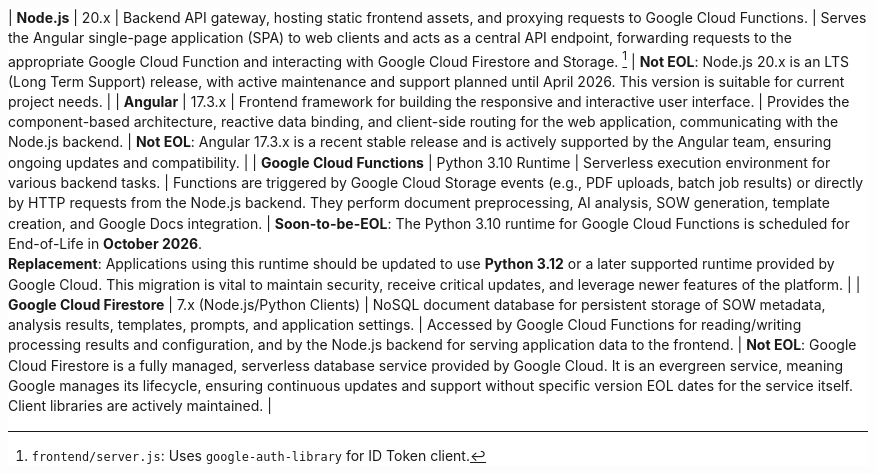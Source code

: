 | **Node.js**                 | 20.x                    | Backend API gateway, hosting static frontend assets, and proxying requests to Google Cloud Functions.            | Serves the Angular single-page application (SPA) to web clients and acts as a central API endpoint, forwarding requests to the appropriate Google Cloud Function and interacting with Google Cloud Firestore and Storage. [^1]                                                                                                                                | **Not EOL**: Node.js 20.x is an LTS (Long Term Support) release, with active maintenance and support planned until April 2026. This version is suitable for current project needs.                                                                                                                                                                                                                                                                                                                                                                                                                                                                                                                                                                                                                                                                                                                                                                                                                                                                                                                                                    |
| **Angular**                 | 17.3.x                  | Frontend framework for building the responsive and interactive user interface.                                   | Provides the component-based architecture, reactive data binding, and client-side routing for the web application, communicating with the Node.js backend.                                                               | **Not EOL**: Angular 17.3.x is a recent stable release and is actively supported by the Angular team, ensuring ongoing updates and compatibility.                                                                                                                                                                                                                                                                                                                                                                                                                                                                                                                                                                                                                                                                                                                                                                                                                                                                                                                                         |
| **Google Cloud Functions**  | Python 3.10 Runtime     | Serverless execution environment for various backend tasks.                                                    | Functions are triggered by Google Cloud Storage events (e.g., PDF uploads, batch job results) or directly by HTTP requests from the Node.js backend. They perform document preprocessing, AI analysis, SOW generation, template creation, and Google Docs integration.                                                                                             | **Soon-to-be-EOL**: The Python 3.10 runtime for Google Cloud Functions is scheduled for End-of-Life in **October 2026**. <br> **Replacement**: Applications using this runtime should be updated to use **Python 3.12** or a later supported runtime provided by Google Cloud. This migration is vital to maintain security, receive critical updates, and leverage newer features of the platform.                                                                                                                                                                                                                                                                                                                                                                                                                                                                                                                                                                                |
| **Google Cloud Firestore**  | 7.x (Node.js/Python Clients) | NoSQL document database for persistent storage of SOW metadata, analysis results, templates, prompts, and application settings. | Accessed by Google Cloud Functions for reading/writing processing results and configuration, and by the Node.js backend for serving application data to the frontend.                                                                       | **Not EOL**: Google Cloud Firestore is a fully managed, serverless database service provided by Google Cloud. It is an evergreen service, meaning Google manages its lifecycle, ensuring continuous updates and support without specific version EOL dates for the service itself. Client libraries are actively maintained.                                                                                                                                                                                                                                                                                                                                                                                                                                                                                                                                                                                             |

[^1]: `frontend/server.js`: Uses `google-auth-library` for ID Token client.
[^2]: `frontend/server.js`: Direct URL calls to Google Cloud Functions, e.g., `'https://sow-generation-func-zaolvsfwta-uc.a.run.app'`.
[^3]: `frontend/server.js`: Uses `keyFilename: KEY_FILE_PATH` for Firestore, Storage, and GoogleAuth initialization, noting it as a demo-specific setup.
[^4]: `backend/doc_preprocess_trigger/main.py`: `google.cloud.storage`, `google.cloud.documentai`, `firestore.Client()` interaction.
[^5]: `backend/batch_result_handler/main.py`: `google.cloud.storage`, `firestore.Client()` interaction.
[^6]: `backend/legislative_analysis_func/main.py`: `vertexai.generative_models`, `google.cloud.storage`, `firestore.Client()` interaction.
[^7]: `backend/sow_generation_func/main.py`: `vertexai.generative_models`, `google.cloud.storage`, `firestore.Client()` interaction.
[^8]: `backend/template_generation_func/main.py`: `google.cloud.storage`, `google.cloud.firestore`, `documentai`, `vertexai.generative_models` interaction.
[^9]: `backend/create_google_doc/main.py`: `firestore.Client()`, `googleapiclient.discovery`, `google.oauth2.service_account` interaction.
[^10]: `infrastructure/cloud_functions.tf`: `retry_policy = "RETRY_POLICY_RETRY"` for event-triggered functions.
[^1]: frontend/server.js: Express.js setup - Establishes the Node.js server to serve static files and manage API routes.
[^2]: backend/doc_preprocess_trigger/main.py: process_pdf - Initializes the Document AI client for PDF processing.
[^3]: backend/create_google_doc/main.py: create_doc - Uses the Google Docs API to create documents.
[^1]: `frontend/server.js`: Express.js server acting as a central API gateway and handler for all frontend requests.
[^1]: `backend/doc_preprocess_trigger/main.py`: `doc_id = os.path.splitext(file_name)[0]`
[^2]: `backend/doc_preprocess_trigger/main.py`: `doc_ref.set({"original_filename": file_name, ...})`
[^3]: `backend/doc_preprocess_trigger/main.py`: `doc_ref.set({"display_name": file_name, ...})`
[^4]: `backend/doc_preprocess_trigger/main.py`: `doc_ref.set({"status": "PROCESSING_OCR", ...})`<br/>`backend/legislative_analysis_func/main.py`: `doc_ref.update({"status": "ANALYZING", ...})`<br/>`backend/legislative_analysis_func/main.py`: `doc_ref.update({"status": "ANALYZED_SUCCESS", ...})`<br/>`backend/sow_generation_func/main.py`: `sow_doc_ref.update({'status': 'SOW_GENERATED', ...})`
[^5]: `backend/batch_result_handler/main.py`: `doc_ref.set({"processing_method": "batch", ...})`
[^6]: `backend/doc_preprocess_trigger/main.py`: `doc_ref.set({"created_at": firestore.SERVER_TIMESTAMP, ...})`
[^7]: `backend/doc_preprocess_trigger/main.py`: `doc_ref.set({"last_updated_at": firestore.SERVER_TIMESTAMP, ...})`
[^8]: `backend/doc_preprocess_trigger/main.py`: `doc_ref.set({"page_count": page_count, ...})`
[^9]: `backend/doc_preprocess_trigger/main.py`: `doc_ref.set({"is_template_sample": False, ...})`
[^10]: `backend/legislative_analysis_func/main.py`: `doc_ref.update({"analysis": final_analysis_result, ...})`
[^11]: `backend/legislative_analysis_func/main.py`: `final_analysis_result = {"summary": final_summary, ...}`
[^12]: `backend/legislative_analysis_func/main.py`: `final_analysis_result = {"requirements": all_requirements, ...}`
[^13]: `backend/legislative_analysis_func/main.py`: `doc_ref.update({"model_used": MODEL_NAME, ...})`
[^14]: `backend/legislative_analysis_func/main.py`: `doc_ref.update({"prompt_used": PROMPT_ID, ...})`
[^15]: `backend/legislative_analysis_func/main.py`: `doc_ref.update({"temperature_used": float(MODEL_TEMPERATURE), ...})`
[^16]: `backend/legislative_analysis_func/main.py`: `doc_ref.update({"analyzed_at": firestore.SERVER_TIMESTAMP, ...})`
[^17]: `backend/sow_generation_func/main.py`: `sow_doc_ref.update({'generated_sow': generated_sow_text, ...})`
[^18]: `backend/sow_generation_func/main.py`: `sow_doc_ref.update({'model_used_for_sow': MODEL_NAME, ...})`
[^19]: `backend/sow_generation_func/main.py`: `sow_doc_ref.update({'prompt_used_for_sow': PROMPT_ID, ...})`
[^20]: `backend/sow_generation_func/main.py`: `sow_doc_ref.update({'sow_gen_temp_used': float(MODEL_TEMPERATURE)})`
[^21]: `backend/create_google_doc/main.py`: `doc_ref.update({'google_doc_url': doc_url})`
[^22]: `backend/template_generation_func/main.py`: `template_id = template_name.lower().replace(' ', '_') + f"_{os.urandom(4).hex()}"`
[^23]: `backend/template_generation_func/main.py`: `template_ref.set({'name': template_name, ...})`
[^24]: `backend/template_generation_func/main.py`: `template_ref.set({'description': template_desc, ...})`
[^25]: `backend/template_generation_func/main.py`: `template_ref.set({'gcs_path': template_gcs_path, ...})`
[^26]: `backend/template_generation_func/main.py`: `template_ref.set({'created_at': firestore.SERVER_TIMESTAMP, ...})`
[^27]: `backend/template_generation_func/main.py`: `template_ref.set({'source_samples': sample_files, ...})`
[^28]: `backend/legislative_analysis_func/main.py`: `prompt_ref = db.collection('prompts').document(PROMPT_ID)`<br/>`backend/sow_generation_func/main.py`: `prompt_ref = db.collection('prompts').document(PROMPT_ID)`<br/>`backend/template_generation_func/main.py`: `prompt_ref = db.collection('prompts').document('template_generation_default')`
[^29]: `backend/legislative_analysis_func/main.py`: `prompt_template = prompt_ref.get().to_dict().get('prompt_text')`<br/>`frontend/server.js`: `app.put('/api/prompts/:promptId', ... await docRef.update({ prompt_text: prompt_text });`
[^30]: `backend/doc_preprocess_trigger/main.py`: `settings_ref = db.collection('settings').document('global_config')`
[^31]: `backend/doc_preprocess_trigger/main.py`: `GCP_PROJECT_NUMBER = settings.get("gcp_project_number")`
[^32]: `backend/doc_preprocess_trigger/main.py`: `DOCAI_PROCESSOR_ID = settings.get("docai_processor_id")`
[^33]: `backend/doc_preprocess_trigger/main.py`: `DOCAI_LOCATION = settings.get("docai_location", "us")`
[^34]: `backend/doc_preprocess_trigger/main.py`: `SYNC_PAGE_LIMIT = int(settings.get("sync_page_limit", 15))`
[^35]: `backend/doc_preprocess_trigger/main.py`: `OUTPUT_TEXT_BUCKET_NAME = settings.get("processed_text_bucket")`
[^36]: `backend/doc_preprocess_trigger/main.py`: `BATCH_OUTPUT_BUCKET_NAME = settings.get("batch_output_bucket")`
[^37]: `backend/legislative_analysis_func/main.py`: `MODEL_NAME = settings.get('legislative_analysis_model', 'gemini-2.5-pro')`
[^38]: `backend/legislative_analysis_func/main.py`: `MODEL_TEMPERATURE = settings.get('analysis_model_temperature', 0.2)`
[^39]: `backend/legislative_analysis_func/main.py`: `PROMPT_ID = settings.get('legislative_analysis_prompt_id')`
[^40]: `backend/sow_generation_func/main.py`: `MODEL_NAME = settings.get('sow_generation_model', 'gemini-2.5-pro')`
[^41]: `backend/sow_generation_func/main.py`: `MODEL_TEMPERATURE = settings.get('sow_generation_model_temperature', 0.4)`
[^42]: `backend/sow_generation_func/main.py`: `MAX_OUTPUT_TOKENS = int(settings.get('sow_generation_max_tokens', 4096))`
[^43]: `backend/sow_generation_func/main.py`: `PROMPT_ID = settings.get('sow_generation_prompt_id')`
[^44]: `backend/sow_generation_func/main.py`: `SOW_TITLE_PREFIX = settings.get('sow_title_prefix', 'SOW Draft for')`
[^45]: `backend/sow_generation_func/main.py`: `AI_REVIEW_TAG = settings.get('ai_review_tag_format', '[DRAFT-AI: {content}]')`
[^46]: `frontend/server.js`: `app.get('/api/sows', ...)`
[^47]: `frontend/server.js`: `app.get('/api/results/:docId', ...)`
[^48]: `frontend/server.js`: `app.get('/api/templates', ...)`
[^49]: `frontend/server.js`: `app.get('/api/templates/:templateId', ...)`
[^50]: `frontend/server.js`: `app.get('/api/prompts', ...)`
[^51]: `frontend/server.js`: `app.get('/api/prompts/:promptId', ...)`
[^52]: `frontend/server.js`: `app.get('/api/settings', ...)`
[^53]: `frontend/src/app/components/upload/upload.ts`: `pollForResults(docId: string)`
[^54]: `backend/doc_preprocess_trigger/main.py`: `doc_ref.set({...})`
[^55]: `backend/doc_preprocess_trigger/main.py`: `doc_ref.set({"status": "PROCESSING_OCR", ...})`
[^56]: `backend/legislative_analysis_func/main.py`: `doc_ref.update({"status": "ANALYZING", ...})`
[^57]: `backend/batch_result_handler/main.py`: `doc_ref.set({"status": "TEXT_EXTRACTED", ...})`
[^58]: `backend/legislative_analysis_func/main.py`: `doc_ref.update({"analysis": final_analysis_result, ...})`
[^59]: `backend/sow_generation_func/main.py`: `sow_doc_ref.update({'generated_sow': generated_sow_text, ...})`
[^60]: `backend/create_google_doc/main.py`: `doc_ref.update({'google_doc_url': doc_url})`
[^61]: `backend/template_generation_func/main.py`: `template_ref.set({'name': template_name, ...})`
[^62]: `backend/template_generation_func/main.py`: `template_blob.upload_from_string(generated_template_text)`
[^63]: `frontend/server.js`: `app.put('/api/templates/:templateId', ... await file.save(markdownContent, ...))`
[^64]: `frontend/server.js`: `app.put('/api/prompts/:promptId', ... await docRef.update({ prompt_text: prompt_text }));`
[^65]: `frontend/server.js`: `app.put('/api/settings', ... await docRef.set(req.body, { merge: true }));`
[^66]: `frontend/server.js`: `app.post('/api/generate-upload-url', ... getSignedUrl(options))`
[^67]: `frontend/server.js`: `app.delete('/api/sows/:docId', ...)`
[^68]: `frontend/server.js`: `app.delete('/api/templates/:templateId', ...)`
[^69]: `frontend/server.js`: `app.put('/api/sows/:docId', ...)`
[^70]: `backend/doc_preprocess_trigger/main.py`: `doc_ref.set({...})`
[^71]: `backend/doc_preprocess_trigger/main.py`: `output_blob.upload_from_string(document_text)`
[^72]: `backend/doc_preprocess_trigger/main.py`: `gcs_output_config(gcs_uri=f"gs://{BATCH_OUTPUT_BUCKET_NAME}/{doc_id}/")`
[^73]: `backend/legislative_analysis_func/main.py`: `doc_ref.update({"analysis": final_analysis_result, ...})`
[^74]: `backend/batch_result_handler/main.py`: `doc_ref.set({"status": "TEXT_EXTRACTED", ...})`
[^75]: `backend/batch_result_handler/main.py`: `output_blob.upload_from_string(full_text)`
[^76]: `frontend/server.js`: `app.put('/api/sows/:docId', ...)`
[^77]: `frontend/server.js`: `await file.setMetadata({ metadata: { regenerated_at: new Date().toISOString() }})`
[^78]: `frontend/server.js`: `await docRef.update({ status: 'REANALYSIS_IN_PROGRESS', ...})`
[^79]: `backend/sow_generation_func/main.py`: `sow_doc_ref.update({...})`
[^80]: `frontend/server.js`: `app.put('/api/templates/:templateId', ...)`
[^81]: `frontend/server.js`: `await file.save(markdownContent, { contentType: 'text/markdown' });`
[^82]: `backend/template_generation_func/main.py`: `template_blob.upload_from_string(generated_template_text)`
[^83]: `backend/template_generation_func/main.py`: `template_ref.set({...})`
[^84]: `frontend/server.js`: `app.put('/api/settings', ...)`
[^85]: `frontend/server.js`: `app.put('/api/prompts/:promptId', ...)`
[^86]: `backend/create_google_doc/main.py`: `service.documents().create(body=body).execute()`
[^87]: `backend/create_google_doc/main.py`: `doc_ref.update({'google_doc_url': doc_url})`
[^88]: `frontend/server.js`: `await storage.bucket('sow-forge-texas-dmv-uploads').file(sowData.original_filename).delete()`
[^89]: `frontend/server.js`: `await storage.bucket('sow-forge-texas-dmv-processed-text').file(txtFilename).delete()`
[^90]: `frontend/server.js`: `await storage.bucket('sow-forge-texas-dmv-batch-output').getFiles({ prefix: `${docId}/` });`
[^91]: `frontend/server.js`: `await docRef.delete()`
[^92]: `frontend/server.js`: `await storage.bucket('sow-forge-texas-dmv-templates').file(gcsPath).delete()`
[^93]: `frontend/server.js`: `await docRef.delete()`
[^94]: `backend/doc_preprocess_trigger/main.py`: `doc_ref.set({"status": "OCR_FAILED", "error_message": str(e)}, merge=True)`
[^95]: `backend/legislative_analysis_func/main.py`: `doc_ref.set({"status": "ANALYSIS_FAILED", "error_message": str(e), "error_traceback": tb_str}, merge=True)`
[^1]: backend/create_google_doc/main.py: 'PATH_TO_YOUR_SA_KEY.json' - Placeholder for a service account key file, indicating hardcoded credentials.
[^2]: frontend/server.js: KEY_FILE_PATH - Hardcoded path to `sa-key.json`, a service account key file.
[^3]: deploy.sh: chmod 644 sa-key.json - Sets read/write permissions for the owner and read-only for group/others on the service account key.
[^4]: infrastructure/iam.tf: roles/storage.admin - Grants broad administrative access to all Cloud Storage buckets.
[^5]: backend/create_google_doc/main.py: `In a real app, you'd use a more secure way to get these credentials.` - Comment indicating awareness of insecure credential handling.
[^6]: backend/create_google_doc/main.py: `scopes=['https://www.googleapis.com/auth/documents']` - Specifies a narrow API scope for Google Docs access.
[^7]: backend/batch_result_handler/main.py: `if not file_name.endswith('.json'):` - Basic file extension validation.
[^8]: backend/doc_preprocess_trigger/main.py: `bucket_name = data["bucket"]` and `file_name = data["name"]` - Direct use of event data without validation.
[^9]: backend/sow_generation_func/main.py: `docId = request_json['docId']` and `templateId = request_json['templateId']` - Direct use of request JSON fields without validation.
[^10]: frontend/src/app/pages/editor/editor.html: `<markdown class="sow-preview" [data]="editableSowText"></markdown>` - Uses `ngx-markdown` to render user-controlled content as HTML.
[^11]: frontend/src/app/pages/template-editor/template-editor.html: `<markdown class="sow-preview" [data]="editableTemplateText"></markdown>` - Uses `ngx-markdown` to render user-controlled content as HTML.
[^12]: frontend/server.js: `app.use(cors())` - Enables CORS middleware.
[^13]: frontend/server.js: `app.post('/api/generate-upload-url', async (req, res) => { ... });` - Defines a public API endpoint.
[^14]: frontend/src/app/pages/dashboard/dashboard.ts: `deleteSow(sowId: string, sowName: string)` - Function to initiate document deletion.
[^15]: backend/batch_result_handler/main.py: `except Exception as e:` - Catches all exceptions generically.
[^16]: frontend/server.js: `client.request({ url: functionUrl, method: 'POST', data: { docId, templateId } });` - Uses `getIdTokenClient` for authentication to Cloud Functions.
[^17]: infrastructure/cloud_functions.tf: `service_account_email = google_service_account.master_sa.email` - Assigns a specific service account to Cloud Functions.
[^18]: backend/batch_result_handler/main.py: `output_blob.upload_from_string(full_text)` - Writes processed text to Cloud Storage.
[^19]: backend/doc_preprocess_trigger/main.py: `output_bucket.blob(f"{doc_id}.txt").upload_from_string(document_text)` - Uploads processed text.
[^20]: infrastructure/cors-workstation.json: `["https://*.cloudworkstations.dev", "http://localhost:4200"]` - Defines allowed CORS origins.
[^21]: backend/batch_result_handler/main.py: `result_data = json.loads(json_text)` - Parses JSON from storage without content validation.
[^22]: backend/template_generation_func/main.py: `sample_files = request_json.get('sample_files', [])` - Retrieves file paths directly from request body.
[^23]: backend/template_generation_func/main.py: `gcs_uri = f"gs://{sample_bucket.name}/{file_path}"` - Constructs GCS URI using input `file_path`.
[^24]: backend/batch_result_handler/requirements.txt: `google-cloud-storage==2.14.0` - Example of specific version dependency.
[^25]: infrastructure/gcs.tf: `resource "google_storage_bucket" "app_buckets"` - Defines Cloud Storage buckets.
[^26]: infrastructure/firestore.tf: `resource "google_firestore_database" "database"` - Defines the Firestore database.